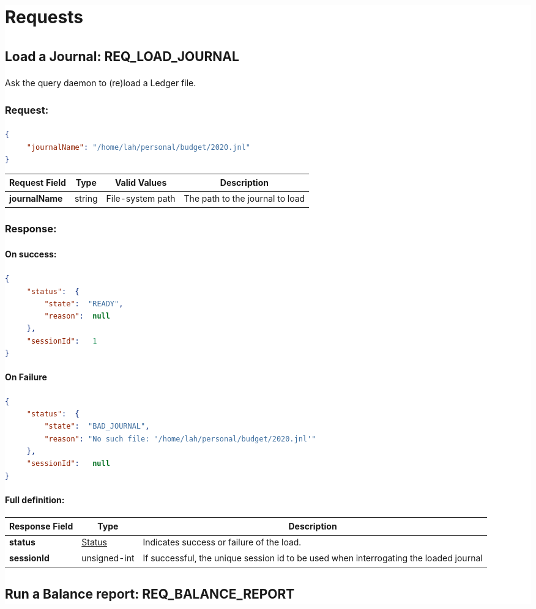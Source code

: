 # Requests
## Load a Journal: REQ_LOAD_JOURNAL
Ask the query daemon to (re)load a Ledger file.

### Request:

```JSON
{
     "journalName": "/home/lah/personal/budget/2020.jnl"
}
```

Request Field    | Type       | Valid Values    | Description
-----------------|------------|-----------------|------------
**journalName**  |string      | File-system path| The path to the journal to load

### Response:

#### On success:

```JSON
{
     "status":  {
         "state":  "READY",
         "reason":  null
     },
     "sessionId":   1
}
```

#### On Failure

```JSON
{
     "status":  {
         "state":  "BAD_JOURNAL",
         "reason": "No such file: '/home/lah/personal/budget/2020.jnl'"
     },
     "sessionId":   null
}
```

#### Full definition:

Response Field   | Type                        | Description
-----------------|-----------------------------|-----------------
**status**       | [Status](#status-object)    | Indicates success or failure of the load.
**sessionId**    | unsigned-int                | If successful, the unique session id to be used when interrogating the loaded journal

## Run a Balance report: REQ_BALANCE_REPORT
